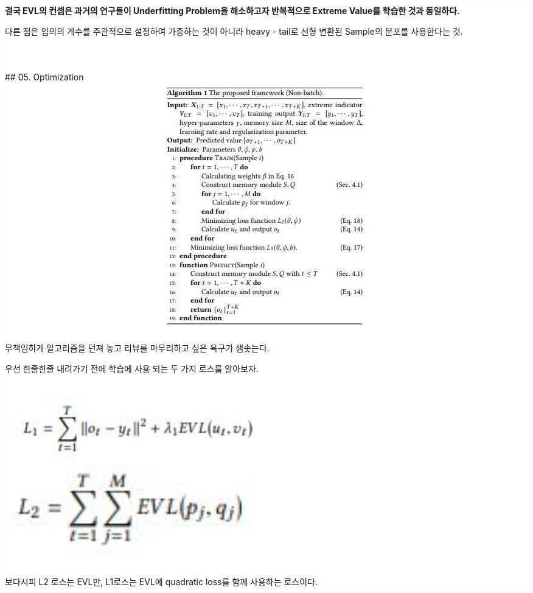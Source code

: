<b>결국 EVL의 컨셉은 과거의 연구들이 Underfitting Problem을 해소하고자 반복적으로 Extreme Value를 학습한 것과 동일하다.</b>  

다른 점은 임의의 계수를 주관적으로 설정하여 가중하는 것이 아니라 heavy - tail로 선형 변환된 Sample의 분포를 사용한다는 것.  

<br/>

<br/>
## 05. Optimization  
<center><img src="/assets/img/pr/evl/evlnine.jpg"></center>  
<br/>  
무책임하게 알고리즘을 던져 놓고 리뷰를 마무리하고 싶은 욕구가 샘솟는다.  

우선 한줄한줄 내려가기 전에 학습에 사용 되는 두 가지 로스를 알아보자.  
<br/>
<div class="row">
  <div class="column">
    <img src="/assets/img/pr/evl/evlten.jpg" alt="l1" style="width:50%">
  </div>
  <div class="column">
    <img src="/assets/img/pr/evl/evleleven.jpg" alt="l2" style="width:50%">
  </div>
</div>
<br/>
보다시피 L2 로스는 EVL만, L1로스는 EVL에 quadratic loss를 함께 사용하는 로스이다.  
